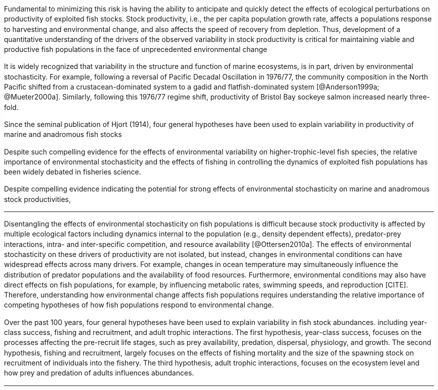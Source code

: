 Fundamental to minimizing this risk is having the ability to anticipate and
quickly detect the effects of ecological perturbations on productivity of
exploited fish stocks. Stock productivity, i.e., the per capita population
growth rate, affects a populations response to harvesting and environmental
change, and also affects the speed of recovery from depletion. Thus, development
of a quantitative understanding of the drivers of the observed variability in
stock productivity is critical for maintaining viable and productive fish
populations in the face of unprecedented environmental change

It is widely recognized that variability in the structure and function of marine
ecosystems, is in part, driven by environmental stochasticity. For example,
following a reversal of Pacific Decadal Oscillation in 1976/77, the
community composition in the North Pacific shifted from a
crustacean-dominated system to a gadid and flatfish-dominated system
[@Anderson1999a; @Mueter2000a]. Similarly, following this 1976/77 regime
shift, productivity of Bristol Bay sockeye salmon increased nearly
three-fold.

Since the seminal publication of Hjort (1914), four general hypotheses have
been used to explain variability in productivity of marine and anadromous
fish stocks

Despite such compelling evidence for the effects of
environmental variability on higher-trophic-level fish species, the relative
importance of  environmental stochasticity and the effects of fishing in
controlling the dynamics of exploited fish populations has been widely
debated in fisheries science.

Despite compelling evidence indicating the
potential for strong effects of environmental stochasticity on marine and
anadromous stock productivities,

---

Disentangling the effects of environmental stochasticity on fish populations is
difficult because stock productivity is affected by multiple ecological
factors including dynamics internal to the population (e.g., density dependent
effects), predator-prey interactions, intra- and inter-specific competition, and
resource availability [@Ottersen2010a]. The effects of environmental
stochasticity on these drivers of productivity are not isolated, but instead,
changes in environmental conditions can have widespread effects across many
drivers. For example, changes in ocean temperature may simultaneously influence
the distribution of predator populations and the availability of food
resources. Furthermore, environmental conditions may also have direct effects on
fish populations, for example, by influencing metabolic rates, swimming speeds,
and reproduction [CITE]. Therefore, understanding how environmental change
affects fish populations requires understanding the relative importance of
competing hypotheses of how fish populations respond to environmental change.

Over the past 100 years, four general hypotheses have been used to
explain variability in fish stock abundances. including year-class success,
fishing and recruitment, and adult trophic interactions. The first
hypothesis, year-class success, focuses on the processes affecting the
pre-recruit life stages, such as prey availability, predation, dispersal,
physiology, and growth. The second hypothesis, fishing and recruitment,
largely focuses on the effects of fishing mortality and the size of the
spawning stock on recruitment of individuals into the fishery. The third
hypothesis, adult trophic interactions, focuses on the ecosystem level and
how prey and predation of adults influences abundances.

---

[^2]: The term 'ecological pathway' is used throughout this thesis to describe a
[^1]: Throughout this thesis, the term productivity refers to the per capita
